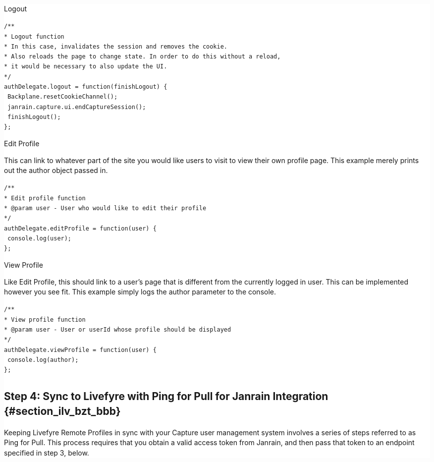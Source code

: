 ```
```
Logout

```
/** 
* Logout function 
* In this case, invalidates the session and removes the cookie. 
* Also reloads the page to change state. In order to do this without a reload, 
* it would be necessary to also update the UI. 
*/ 
authDelegate.logout = function(finishLogout) { 
 Backplane.resetCookieChannel(); 
 janrain.capture.ui.endCaptureSession(); 
 finishLogout(); 
}; 

```
Edit Profile

This can link to whatever part of the site you would like users to visit to view their own profile page. This example merely prints out the author object passed in.

```
/** 
* Edit profile function 
* @param user - User who would like to edit their profile 
*/ 
authDelegate.editProfile = function(user) { 
 console.log(user); 
}; 

```
View Profile

Like Edit Profile, this should link to a user’s page that is different from the currently logged in user. This can be implemented however you see fit. This example simply logs the author parameter to the console.

```
/** 
* View profile function 
* @param user - User or userId whose profile should be displayed 
*/ 
authDelegate.viewProfile = function(user) { 
 console.log(author); 
};
```
## Step 4: Sync to Livefyre with Ping for Pull for Janrain Integration {#section_ilv_bzt_bbb}

Keeping Livefyre Remote Profiles in sync with your Capture user management system involves a series of steps referred to as Ping for Pull. This process requires that you obtain a valid access token from Janrain, and then pass that token to an endpoint specified in step 3, below.
